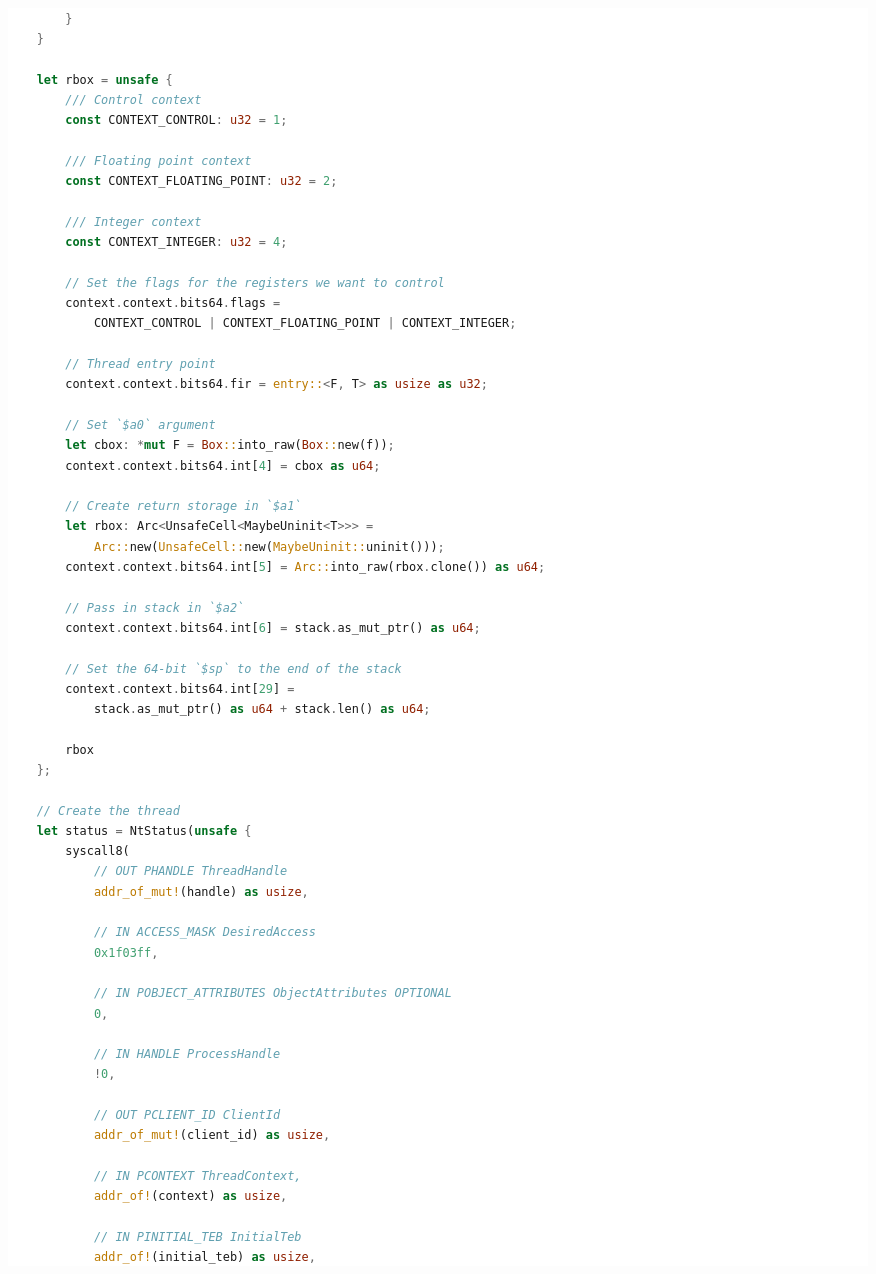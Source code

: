 ```rust
        }
    }

    let rbox = unsafe {
        /// Control context
        const CONTEXT_CONTROL: u32 = 1;

        /// Floating point context
        const CONTEXT_FLOATING_POINT: u32 = 2;

        /// Integer context
        const CONTEXT_INTEGER: u32 = 4;

        // Set the flags for the registers we want to control
        context.context.bits64.flags =
            CONTEXT_CONTROL | CONTEXT_FLOATING_POINT | CONTEXT_INTEGER;

        // Thread entry point
        context.context.bits64.fir = entry::<F, T> as usize as u32;

        // Set `$a0` argument
        let cbox: *mut F = Box::into_raw(Box::new(f));
        context.context.bits64.int[4] = cbox as u64;
        
        // Create return storage in `$a1`
        let rbox: Arc<UnsafeCell<MaybeUninit<T>>> =
            Arc::new(UnsafeCell::new(MaybeUninit::uninit()));
        context.context.bits64.int[5] = Arc::into_raw(rbox.clone()) as u64;

        // Pass in stack in `$a2`
        context.context.bits64.int[6] = stack.as_mut_ptr() as u64;

        // Set the 64-bit `$sp` to the end of the stack
        context.context.bits64.int[29] =
            stack.as_mut_ptr() as u64 + stack.len() as u64;
        
        rbox
    };

    // Create the thread
    let status = NtStatus(unsafe {
        syscall8(
            // OUT PHANDLE ThreadHandle
            addr_of_mut!(handle) as usize,

            // IN ACCESS_MASK DesiredAccess
            0x1f03ff,

            // IN POBJECT_ATTRIBUTES ObjectAttributes OPTIONAL
            0,

            // IN HANDLE ProcessHandle
            !0,

            // OUT PCLIENT_ID ClientId
            addr_of_mut!(client_id) as usize,

            // IN PCONTEXT ThreadContext,
            addr_of!(context) as usize,

            // IN PINITIAL_TEB InitialTeb
            addr_of!(initial_teb) as usize,

```

[gamozo]: https://twitter.com/gamozolabs
[twitch]: https://twitch.tv/gamozo
[youtube]: https://www.youtube.com/user/gamozolabs